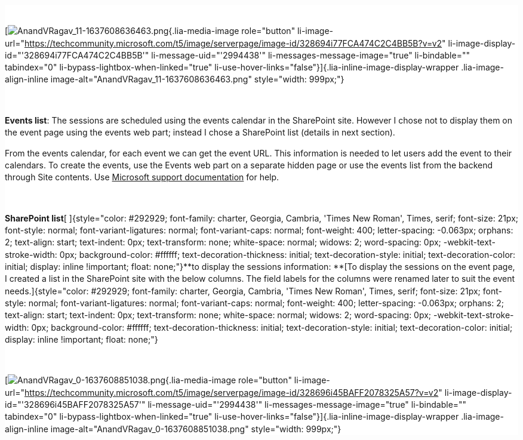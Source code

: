  

[![AnandVRagav_11-1637608636463.png](https://techcommunity.microsoft.com/t5/image/serverpage/image-id/328694i77FCA474C2C4BB5B/image-size/large?v=v2&px=999 "AnandVRagav_11-1637608636463.png"){.lia-media-image
role="button"
li-image-url="https://techcommunity.microsoft.com/t5/image/serverpage/image-id/328694i77FCA474C2C4BB5B?v=v2"
li-image-display-id="'328694i77FCA474C2C4BB5B'"
li-message-uid="'2994438'" li-messages-message-image="true"
li-bindable="" tabindex="0" li-bypass-lightbox-when-linked="true"
li-use-hover-links="false"}]{.lia-inline-image-display-wrapper
.lia-image-align-inline image-alt="AnandVRagav_11-1637608636463.png"
style="width: 999px;"}

 

**Events list**: The sessions are scheduled using the events calendar in
the SharePoint site. However I chose not to display them on the event
page using the events web part; instead I chose a SharePoint list
(details in next section).

From the events calendar, for each event we can get the event URL. This
information is needed to let users add the event to their calendars. To
create the events, use the Events web part on a separate hidden page or
use the events list from the backend through Site contents. Use
[Microsoft support
documentation](https://support.microsoft.com/en-us/office/use-the-events-web-part-5fe4da93-5fa9-4695-b1ee-b0ae4c981909#bkmk_addevent)
for help.

 

**SharePoint
list**[ ]{style="color: #292929; font-family: charter, Georgia, Cambria, 'Times New Roman', Times, serif; font-size: 21px; font-style: normal; font-variant-ligatures: normal; font-variant-caps: normal; font-weight: 400; letter-spacing: -0.063px; orphans: 2; text-align: start; text-indent: 0px; text-transform: none; white-space: normal; widows: 2; word-spacing: 0px; -webkit-text-stroke-width: 0px; background-color: #ffffff; text-decoration-thickness: initial; text-decoration-style: initial; text-decoration-color: initial; display: inline !important; float: none;"}**to
display the sessions information: **[To display the sessions on the
event page, I created a list in the SharePoint site with the below
columns. The field labels for the columns were renamed later to suit the
event
needs.]{style="color: #292929; font-family: charter, Georgia, Cambria, 'Times New Roman', Times, serif; font-size: 21px; font-style: normal; font-variant-ligatures: normal; font-variant-caps: normal; font-weight: 400; letter-spacing: -0.063px; orphans: 2; text-align: start; text-indent: 0px; text-transform: none; white-space: normal; widows: 2; word-spacing: 0px; -webkit-text-stroke-width: 0px; background-color: #ffffff; text-decoration-thickness: initial; text-decoration-style: initial; text-decoration-color: initial; display: inline !important; float: none;"}

 

[![AnandVRagav_0-1637608851038.png](https://techcommunity.microsoft.com/t5/image/serverpage/image-id/328696i45BAFF2078325A57/image-size/large?v=v2&px=999 "AnandVRagav_0-1637608851038.png"){.lia-media-image
role="button"
li-image-url="https://techcommunity.microsoft.com/t5/image/serverpage/image-id/328696i45BAFF2078325A57?v=v2"
li-image-display-id="'328696i45BAFF2078325A57'"
li-message-uid="'2994438'" li-messages-message-image="true"
li-bindable="" tabindex="0" li-bypass-lightbox-when-linked="true"
li-use-hover-links="false"}]{.lia-inline-image-display-wrapper
.lia-image-align-inline image-alt="AnandVRagav_0-1637608851038.png"
style="width: 999px;"}
